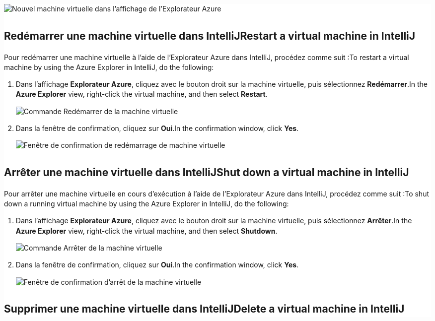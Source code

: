    ![Nouvel machine virtuelle dans l’affichage de l’Explorateur Azure][CR08]

## <a name="restart-a-virtual-machine-in-intellij"></a><span data-ttu-id="0f1c5-153">Redémarrer une machine virtuelle dans IntelliJ</span><span class="sxs-lookup"><span data-stu-id="0f1c5-153">Restart a virtual machine in IntelliJ</span></span>

<span data-ttu-id="0f1c5-154">Pour redémarrer une machine virtuelle à l’aide de l’Explorateur Azure dans IntelliJ, procédez comme suit :</span><span class="sxs-lookup"><span data-stu-id="0f1c5-154">To restart a virtual machine by using the Azure Explorer in IntelliJ, do the following:</span></span>

1. <span data-ttu-id="0f1c5-155">Dans l’affichage **Explorateur Azure**, cliquez avec le bouton droit sur la machine virtuelle, puis sélectionnez **Redémarrer**.</span><span class="sxs-lookup"><span data-stu-id="0f1c5-155">In the **Azure Explorer** view, right-click the virtual machine, and then select **Restart**.</span></span>

   ![Commande Redémarrer de la machine virtuelle][RE01]

2. <span data-ttu-id="0f1c5-157">Dans la fenêtre de confirmation, cliquez sur **Oui**.</span><span class="sxs-lookup"><span data-stu-id="0f1c5-157">In the confirmation window, click **Yes**.</span></span> 

   ![Fenêtre de confirmation de redémarrage de machine virtuelle][RE02]

## <a name="shut-down-a-virtual-machine-in-intellij"></a><span data-ttu-id="0f1c5-159">Arrêter une machine virtuelle dans IntelliJ</span><span class="sxs-lookup"><span data-stu-id="0f1c5-159">Shut down a virtual machine in IntelliJ</span></span>

<span data-ttu-id="0f1c5-160">Pour arrêter une machine virtuelle en cours d’exécution à l’aide de l’Explorateur Azure dans IntelliJ, procédez comme suit :</span><span class="sxs-lookup"><span data-stu-id="0f1c5-160">To shut down a running virtual machine by using the Azure Explorer in IntelliJ, do the following:</span></span>

1. <span data-ttu-id="0f1c5-161">Dans l’affichage **Explorateur Azure**, cliquez avec le bouton droit sur la machine virtuelle, puis sélectionnez **Arrêter**.</span><span class="sxs-lookup"><span data-stu-id="0f1c5-161">In the **Azure Explorer** view, right-click the virtual machine, and then select **Shutdown**.</span></span>

   ![Commande Arrêter de la machine virtuelle][SH01]

2. <span data-ttu-id="0f1c5-163">Dans la fenêtre de confirmation, cliquez sur **Oui**.</span><span class="sxs-lookup"><span data-stu-id="0f1c5-163">In the confirmation window, click **Yes**.</span></span> 

   ![Fenêtre de confirmation d’arrêt de la machine virtuelle][SH02]

## <a name="delete-a-virtual-machine-in-intellij"></a><span data-ttu-id="0f1c5-165">Supprimer une machine virtuelle dans IntelliJ</span><span class="sxs-lookup"><span data-stu-id="0f1c5-165">Delete a virtual machine in IntelliJ</span></span>


[RE01]: ./media/azure-toolkit-for-intellij-managing-virtual-machines-using-azure-explorer/RE01.png
[RE02]: ./media/azure-toolkit-for-intellij-managing-virtual-machines-using-azure-explorer/RE02.png
[SH01]: ./media/azure-toolkit-for-intellij-managing-virtual-machines-using-azure-explorer/SH01.png
[SH02]: ./media/azure-toolkit-for-intellij-managing-virtual-machines-using-azure-explorer/SH02.png
[DE01]: ./media/azure-toolkit-for-intellij-managing-virtual-machines-using-azure-explorer/DE01.png
[DE02]: ./media/azure-toolkit-for-intellij-managing-virtual-machines-using-azure-explorer/DE02.png
[CR01]: ./media/azure-toolkit-for-intellij-managing-virtual-machines-using-azure-explorer/CR01.png
[CR02]: ./media/azure-toolkit-for-intellij-managing-virtual-machines-using-azure-explorer/CR02.png
[CR03]: ./media/azure-toolkit-for-intellij-managing-virtual-machines-using-azure-explorer/CR03.png
[CR04]: ./media/azure-toolkit-for-intellij-managing-virtual-machines-using-azure-explorer/CR04.png
[CR05]: ./media/azure-toolkit-for-intellij-managing-virtual-machines-using-azure-explorer/CR05.png
[CR06]: ./media/azure-toolkit-for-intellij-managing-virtual-machines-using-azure-explorer/CR06.png
[CR07]: ./media/azure-toolkit-for-intellij-managing-virtual-machines-using-azure-explorer/CR07.png
[CR08]: ./media/azure-toolkit-for-intellij-managing-virtual-machines-using-azure-explorer/CR08.png